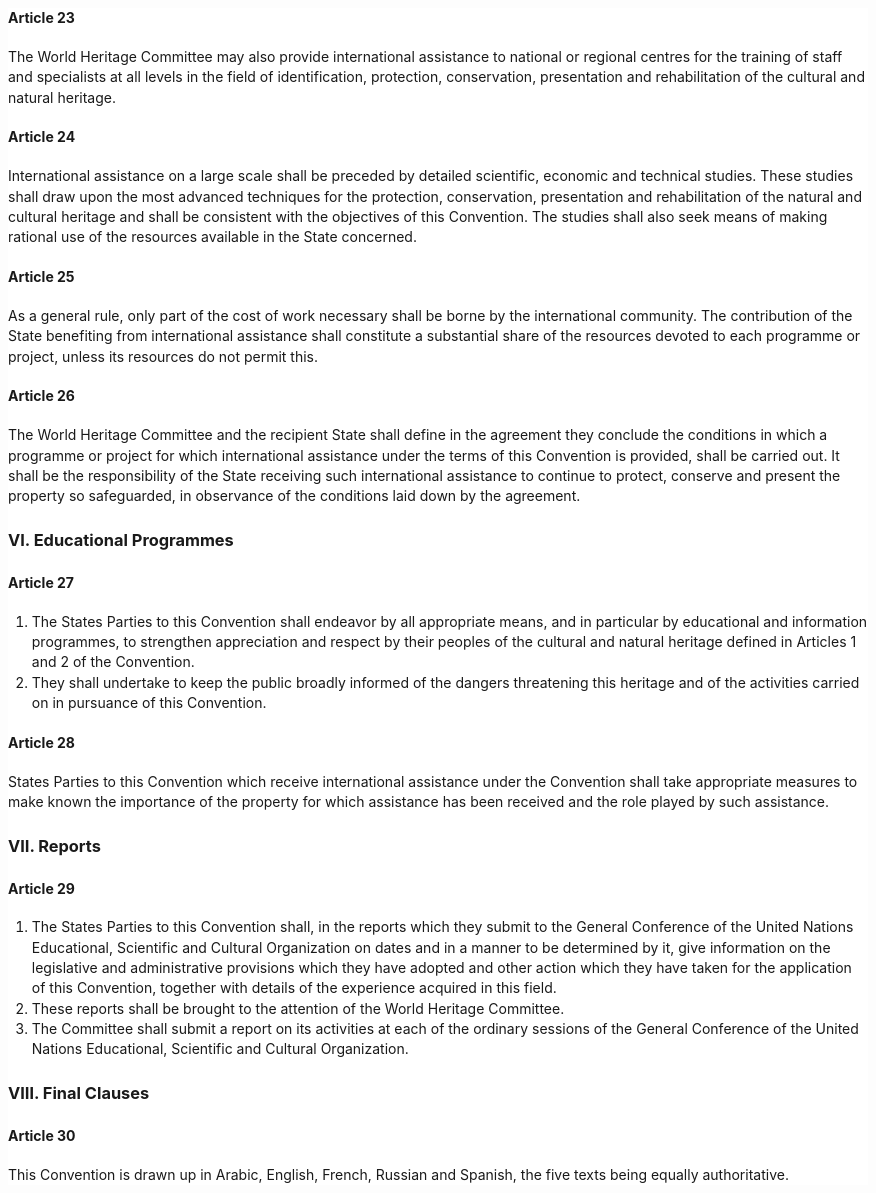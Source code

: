 #### Article 23 
The World Heritage Committee may also provide international assistance to national or regional centres for the training of staff and specialists at all levels in the field of identification, protection, conservation, presentation and rehabilitation of the cultural and natural heritage. 

#### Article 24 
International assistance on a large scale shall be preceded by detailed scientific, economic and technical studies. These studies shall draw upon the most advanced techniques for the protection, conservation, presentation and rehabilitation of the natural and cultural heritage and shall be consistent with the objectives of this Convention. The studies shall also seek means of making rational use of the resources available in the State concerned. 

#### Article 25 
As a general rule, only part of the cost of work necessary shall be borne by the international community. The contribution of the State benefiting from international assistance shall constitute a substantial share of the resources devoted to each programme or project, unless its resources do not permit this. 

#### Article 26 
The World Heritage Committee and the recipient State shall define in the agreement they conclude the conditions in which a programme or project for which international assistance under the terms of this Convention is provided, shall be carried out. It shall be the responsibility of the State receiving such international assistance to continue to protect, conserve and present the property so safeguarded, in observance of the conditions laid down by the agreement. 
### Ⅵ. Educational Programmes
#### Article 27 
1. The States Parties to this Convention shall endeavor by all appropriate means, and in particular by educational and information programmes, to strengthen appreciation and respect by their peoples of the cultural and natural heritage defined in Articles 1 and 2 of the Convention. 
2. They shall undertake to keep the public broadly informed of the dangers threatening this heritage and of the activities carried on in pursuance of this Convention. 

#### Article 28 
States Parties to this Convention which receive international assistance under the Convention shall take appropriate measures to make known the importance of the property for which assistance has been received and the role played by such assistance. 

### Ⅶ. Reports 
#### Article 29 
1. The States Parties to this Convention shall, in the reports which they submit to the General Conference of the United Nations Educational, Scientific and Cultural Organization on dates and in a manner to be determined by it, give information on the legislative and administrative provisions which they have adopted and other action which they have taken for the application of this Convention, together with details of the experience acquired in this field. 
2. These reports shall be brought to the attention of the World Heritage Committee. 
3. The Committee shall submit a report on its activities at each of the ordinary sessions of the General Conference of the United Nations Educational, Scientific and Cultural Organization. 
### Ⅷ. Final Clauses
#### Article 30 
This Convention is drawn up in Arabic, English, French, Russian and Spanish, the five texts being equally authoritative. 

